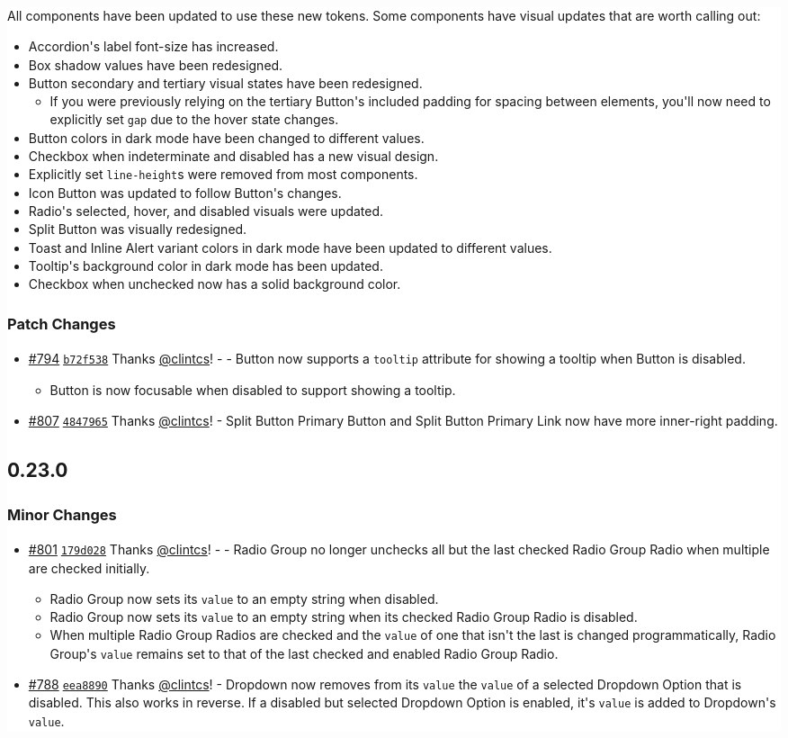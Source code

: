   All components have been updated to use these new tokens. Some components have visual updates that are worth calling out:

  - Accordion's label font-size has increased.
  - Box shadow values have been redesigned.
  - Button secondary and tertiary visual states have been redesigned.
    - If you were previously relying on the tertiary Button's included padding for spacing between elements, you'll now need to explicitly set `gap` due to the hover state changes.
  - Button colors in dark mode have been changed to different values.
  - Checkbox when indeterminate and disabled has a new visual design.
  - Explicitly set `line-height`s were removed from most components.
  - Icon Button was updated to follow Button's changes.
  - Radio's selected, hover, and disabled visuals were updated.
  - Split Button was visually redesigned.
  - Toast and Inline Alert variant colors in dark mode have been updated to different values.
  - Tooltip's background color in dark mode has been updated.
  - Checkbox when unchecked now has a solid background color.

### Patch Changes

- [#794](https://github.com/CrowdStrike/glide-core/pull/794) [`b72f538`](https://github.com/CrowdStrike/glide-core/commit/b72f538e5cfb0ba9dee11fd9378f9c6b40484770) Thanks [@clintcs](https://github.com/clintcs)! - - Button now supports a `tooltip` attribute for showing a tooltip when Button is disabled.

  - Button is now focusable when disabled to support showing a tooltip.

- [#807](https://github.com/CrowdStrike/glide-core/pull/807) [`4847965`](https://github.com/CrowdStrike/glide-core/commit/4847965503365a1dbee2409b3bb6a1fe569b2281) Thanks [@clintcs](https://github.com/clintcs)! - Split Button Primary Button and Split Button Primary Link now have more inner-right padding.

## 0.23.0

### Minor Changes

- [#801](https://github.com/CrowdStrike/glide-core/pull/801) [`179d028`](https://github.com/CrowdStrike/glide-core/commit/179d02842bcb5571c282ed082469e38b0ad06394) Thanks [@clintcs](https://github.com/clintcs)! - - Radio Group no longer unchecks all but the last checked Radio Group Radio when multiple are checked initially.

  - Radio Group now sets its `value` to an empty string when disabled.
  - Radio Group now sets its `value` to an empty string when its checked Radio Group Radio is disabled.
  - When multiple Radio Group Radios are checked and the `value` of one that isn't the last is changed programmatically, Radio Group's `value` remains set to that of the last checked and enabled Radio Group Radio.

- [#788](https://github.com/CrowdStrike/glide-core/pull/788) [`eea8890`](https://github.com/CrowdStrike/glide-core/commit/eea88903d9b7da259b026e60fa1d9e31f6b423d6) Thanks [@clintcs](https://github.com/clintcs)! - Dropdown now removes from its `value` the `value` of a selected Dropdown Option that is disabled. This also works in reverse. If a disabled but selected Dropdown Option is enabled, it's `value` is added to Dropdown's `value`.
